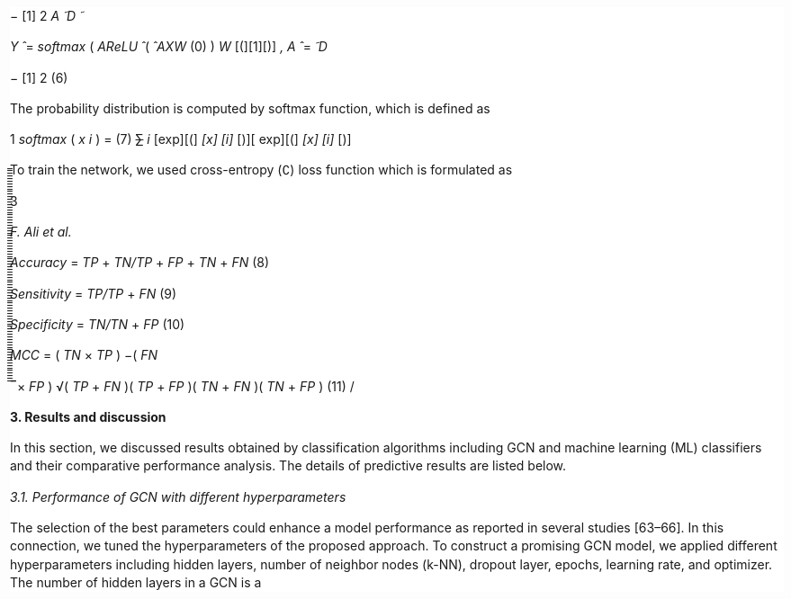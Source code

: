 

− [1] 2 _A_ ̃ _D_ ̃



_Y_ ̂ = _softmax_ ( _AReLU_ ̂ ( ̂ _AXW_ (0) ) _W_ [(][1][)] _,_ _A_ ̂ = ̃ _D_



− [1]
2 (6)



The probability distribution is computed by softmax function, which
is defined as


1
_softmax_ ( _x_ _i_ ) = (7)
~~∑~~ _i_ [exp][(] _[x]_ _[i]_ [)][ exp][(] _[x]_ _[i]_ [)]


To train the network, we used cross-entropy (∁) loss function which is
formulated as



3


_F. Ali et al._


_Accuracy_ = _TP_ + _TN/TP_ + _FP_ + _TN_ + _FN_ (8)


_Sensitivity_ = _TP/TP_ + _FN_ (9)


_Specificity_ = _TN/TN_ + _FP_ (10)


_MCC_ = ( _TN_ × _TP_ ) −( _FN_


̅̅̅̅̅̅̅̅̅̅̅̅̅̅̅̅̅̅̅̅̅̅̅̅̅̅̅̅̅̅̅̅̅̅̅̅̅̅̅̅̅̅̅̅̅̅̅̅̅̅̅̅̅̅̅̅̅̅̅̅̅̅̅̅̅̅̅̅̅̅̅̅̅̅̅̅̅̅̅̅̅̅̅ **̅**
× _FP_ ) √( _TP_ + _FN_ )( _TP_ + _FP_ )( _TN_ + _FN_ )( _TN_ + _FP_ ) (11)
/


**3. Results and discussion**


In this section, we discussed results obtained by classification algorithms including GCN and machine learning (ML) classifiers and their
comparative performance analysis. The details of predictive results are
listed below.


_3.1. Performance of GCN with different hyperparameters_


The selection of the best parameters could enhance a model performance as reported in several studies [63–66]. In this connection, we
tuned the hyperparameters of the proposed approach. To construct a
promising GCN model, we applied different hyperparameters including
hidden layers, number of neighbor nodes (k-NN), dropout layer, epochs,
learning rate, and optimizer. The number of hidden layers in a GCN is a
